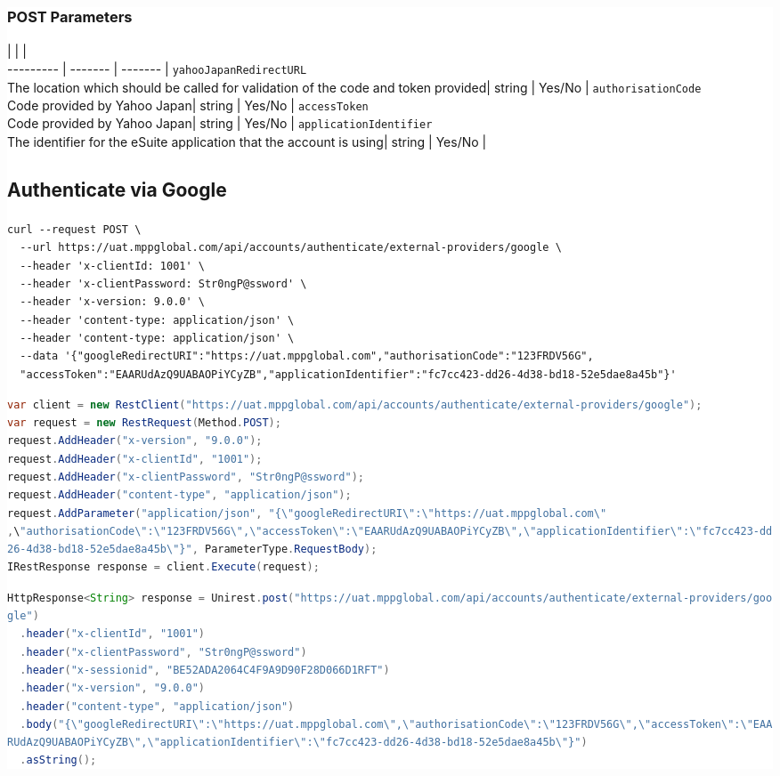 ### POST Parameters

 |  |  |  
--------- | ------- | ------- | 
`yahooJapanRedirectURL` <br />The location which should be called for validation of the code and token provided| <span class="string">string</span> | <span class="required">Yes/No</span> | 
`authorisationCode` <br />Code provided by Yahoo Japan| <span class="string">string</span> | <span class="required">Yes/No</span> | 
`accessToken` <br />Code provided by Yahoo Japan| <span class="string">string</span> | <span class="required">Yes/No</span> | 
`applicationIdentifier` <br />The identifier for the eSuite application that the account is using| <span class="string">string</span> | <span class="required">Yes/No</span> | 



## Authenticate via Google

```shell
curl --request POST \
  --url https://uat.mppglobal.com/api/accounts/authenticate/external-providers/google \
  --header 'x-clientId: 1001' \
  --header 'x-clientPassword: Str0ngP@ssword' \
  --header 'x-version: 9.0.0' \
  --header 'content-type: application/json' \
  --header 'content-type: application/json' \
  --data '{"googleRedirectURI":"https://uat.mppglobal.com","authorisationCode":"123FRDV56G",
  "accessToken":"EAARUdAzQ9UABAOPiYCyZB","applicationIdentifier":"fc7cc423-dd26-4d38-bd18-52e5dae8a45b"}'
```

```csharp
var client = new RestClient("https://uat.mppglobal.com/api/accounts/authenticate/external-providers/google");
var request = new RestRequest(Method.POST);
request.AddHeader("x-version", "9.0.0");
request.AddHeader("x-clientId", "1001");
request.AddHeader("x-clientPassword", "Str0ngP@ssword");
request.AddHeader("content-type", "application/json");
request.AddParameter("application/json", "{\"googleRedirectURI\":\"https://uat.mppglobal.com\"
,\"authorisationCode\":\"123FRDV56G\",\"accessToken\":\"EAARUdAzQ9UABAOPiYCyZB\",\"applicationIdentifier\":\"fc7cc423-dd26-4d38-bd18-52e5dae8a45b\"}", ParameterType.RequestBody);
IRestResponse response = client.Execute(request);
```

```java
HttpResponse<String> response = Unirest.post("https://uat.mppglobal.com/api/accounts/authenticate/external-providers/google")
  .header("x-clientId", "1001")
  .header("x-clientPassword", "Str0ngP@ssword")
  .header("x-sessionid", "BE52ADA2064C4F9A9D90F28D066D1RFT")
  .header("x-version", "9.0.0")
  .header("content-type", "application/json")
  .body("{\"googleRedirectURI\":\"https://uat.mppglobal.com\",\"authorisationCode\":\"123FRDV56G\",\"accessToken\":\"EAARUdAzQ9UABAOPiYCyZB\",\"applicationIdentifier\":\"fc7cc423-dd26-4d38-bd18-52e5dae8a45b\"}")
  .asString();
```
